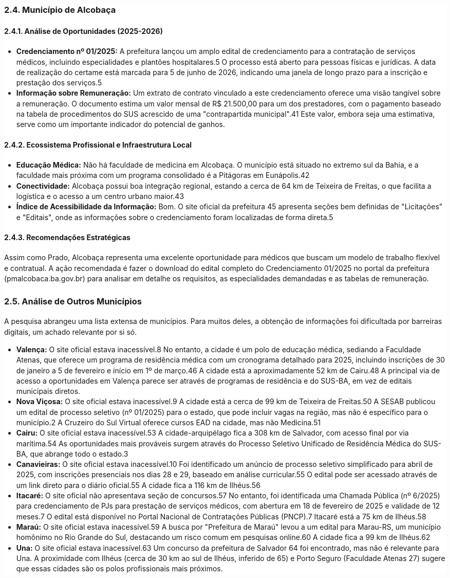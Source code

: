 ### **2.4. Município de Alcobaça**

#### **2.4.1. Análise de Oportunidades (2025-2026)**

* **Credenciamento nº 01/2025:** A prefeitura lançou um amplo edital de credenciamento para a contratação de serviços médicos, incluindo especialidades e plantões hospitalares.5 O processo está aberto para pessoas físicas e jurídicas. A data de realização do certame está marcada para 5 de junho de 2026, indicando uma janela de longo prazo para a inscrição e prestação dos serviços.5  
* **Informação sobre Remuneração:** Um extrato de contrato vinculado a este credenciamento oferece uma visão tangível sobre a remuneração. O documento estima um valor mensal de R$ 21.500,00 para um dos prestadores, com o pagamento baseado na tabela de procedimentos do SUS acrescido de uma "contrapartida municipal".41 Este valor, embora seja uma estimativa, serve como um importante indicador do potencial de ganhos.

#### **2.4.2. Ecossistema Profissional e Infraestrutura Local**

* **Educação Médica:** Não há faculdade de medicina em Alcobaça. O município está situado no extremo sul da Bahia, e a faculdade mais próxima com um programa consolidado é a Pitágoras em Eunápolis.42  
* **Conectividade:** Alcobaça possui boa integração regional, estando a cerca de 64 km de Teixeira de Freitas, o que facilita a logística e o acesso a um centro urbano maior.43  
* **Índice de Acessibilidade da Informação:** Bom. O site oficial da prefeitura 45 apresenta seções bem definidas de "Licitações" e "Editais", onde as informações sobre o credenciamento foram localizadas de forma direta.5

#### **2.4.3. Recomendações Estratégicas**

Assim como Prado, Alcobaça representa uma excelente oportunidade para médicos que buscam um modelo de trabalho flexível e contratual. A ação recomendada é fazer o download do edital completo do Credenciamento 01/2025 no portal da prefeitura (pmalcobaca.ba.gov.br) para analisar em detalhe os requisitos, as especialidades demandadas e as tabelas de remuneração.

### **2.5. Análise de Outros Municípios**

A pesquisa abrangeu uma lista extensa de municípios. Para muitos deles, a obtenção de informações foi dificultada por barreiras digitais, um achado relevante por si só.

* **Valença:** O site oficial estava inacessível.8 No entanto, a cidade é um polo de educação médica, sediando a Faculdade Atenas, que oferece um programa de residência médica com um cronograma detalhado para 2025, incluindo inscrições de 30 de janeiro a 5 de fevereiro e início em 1º de março.46 A cidade está a aproximadamente 52 km de Cairu.48 A principal via de acesso a oportunidades em Valença parece ser através de programas de residência e do SUS-BA, em vez de editais municipais diretos.  
* **Nova Viçosa:** O site oficial estava inacessível.9 A cidade está a cerca de 99 km de Teixeira de Freitas.50 A SESAB publicou um edital de processo seletivo (nº 01/2025) para o estado, que pode incluir vagas na região, mas não é específico para o município.2 A Cruzeiro do Sul Virtual oferece cursos EAD na cidade, mas não Medicina.51  
* **Cairu:** O site oficial estava inacessível.53 A cidade-arquipélago fica a 308 km de Salvador, com acesso final por via marítima.54 As oportunidades mais prováveis surgem através do Processo Seletivo Unificado de Residência Médica do SUS-BA, que abrange todo o estado.3  
* **Canavieiras:** O site oficial estava inacessível.10 Foi identificado um anúncio de processo seletivo simplificado para abril de 2025, com inscrições presenciais nos dias 28 e 29, baseado em análise curricular.55 O edital pode ser acessado através de um link direto para o diário oficial.55 A cidade fica a 116 km de Ilhéus.56  
* **Itacaré:** O site oficial não apresentava seção de concursos.57 No entanto, foi identificada uma Chamada Pública (nº 6/2025) para credenciamento de PJs para prestação de serviços médicos, com abertura em 18 de fevereiro de 2025 e validade de 12 meses.7 O edital está disponível no Portal Nacional de Contratações Públicas (PNCP).7 Itacaré está a 75 km de Ilhéus.58  
* **Maraú:** O site oficial estava inacessível.59 A busca por "Prefeitura de Maraú" levou a um edital para Marau-RS, um município homônimo no Rio Grande do Sul, destacando um risco comum em pesquisas online.60 A cidade fica a 99 km de Ilhéus.62  
* **Una:** O site oficial estava inacessível.63 Um concurso da prefeitura de Salvador 64 foi encontrado, mas não é relevante para Una. A proximidade com Ilhéus (cerca de 30 km ao sul de Ilhéus, inferido de 65) e Porto Seguro (Faculdade Atenas 27) sugere que essas cidades são os polos profissionais mais próximos.  